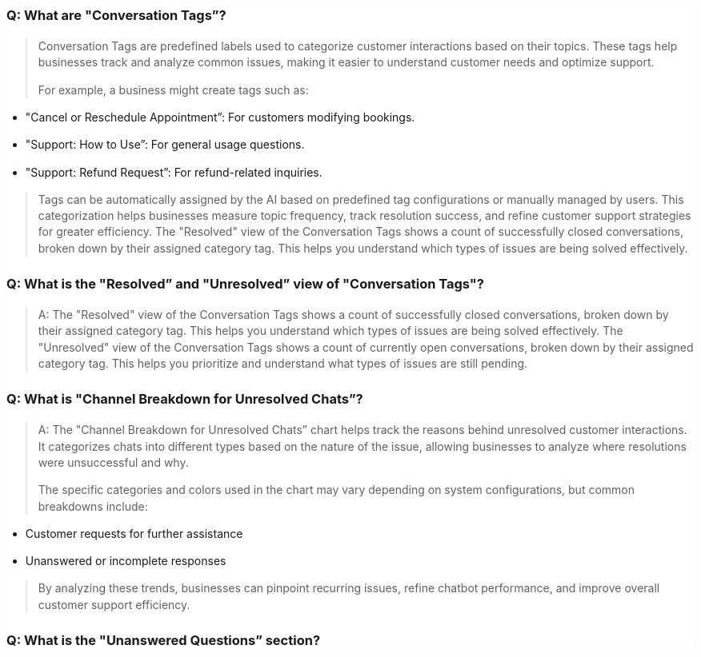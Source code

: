 ### Q: What are "Conversation Tagsˮ?

> Conversation Tags are predefined labels used to categorize customer
> interactions based on their topics. These tags help businesses track
> and analyze common issues, making it easier to understand customer
> needs and optimize support.
>
> For example, a business might create tags such as:

-   "Cancel or Reschedule Appointmentˮ: For customers modifying
    bookings.

-   "Support: How to Useˮ: For general usage questions.

-   "Support: Refund Requestˮ: For refund-related inquiries.

> Tags can be automatically assigned by the AI based on predefined tag
> configurations or manually managed by users. This categorization helps
> businesses measure topic frequency, track resolution success, and
> refine customer support strategies for greater efficiency. The
> \"Resolved\" view of the Conversation Tags shows a count of
> successfully closed conversations, broken down by their assigned
> category tag. This helps you understand which types of issues are
> being solved effectively.

### Q: What is the \"Resolvedˮ and "Unresolvedˮ view of "Conversation Tags\"?

> A: The \"Resolved\" view of the Conversation Tags shows a count of
> successfully closed conversations, broken down by their assigned
> category tag. This helps you understand which types of issues are
> being solved effectively. The \"Unresolved\" view of the Conversation
> Tags shows a count of currently open conversations, broken down by
> their assigned category tag. This helps you prioritize and understand
> what types of issues are still pending.

### Q: What is "Channel Breakdown for Unresolved Chatsˮ?

> A: The "Channel Breakdown for Unresolved Chatsˮ chart helps track the
> reasons behind unresolved customer interactions. It categorizes chats
> into different types based on the nature of the issue, allowing
> businesses to analyze where resolutions were unsuccessful and why.
>
> The specific categories and colors used in the chart may vary
> depending on system configurations, but common breakdowns include:

-   Customer requests for further assistance

-   Unanswered or incomplete responses

> By analyzing these trends, businesses can pinpoint recurring issues,
> refine chatbot performance, and improve overall customer support
> efficiency.

### Q: What is the "Unanswered Questionsˮ section?
